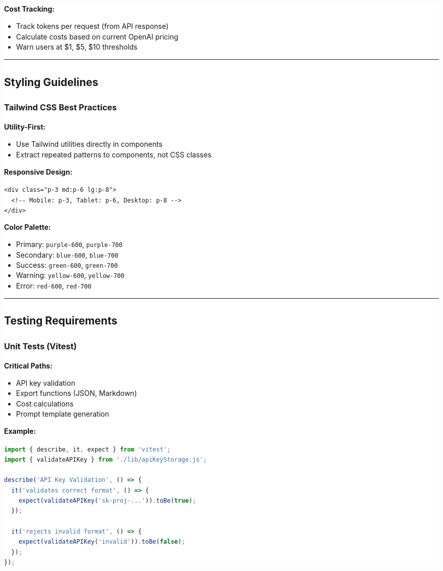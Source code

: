 **Cost Tracking:**
- Track tokens per request (from API response)
- Calculate costs based on current OpenAI pricing
- Warn users at $1, $5, $10 thresholds

---

## Styling Guidelines

### Tailwind CSS Best Practices

**Utility-First:**
- Use Tailwind utilities directly in components
- Extract repeated patterns to components, not CSS classes

**Responsive Design:**
```svelte
<div class="p-3 md:p-6 lg:p-8">
  <!-- Mobile: p-3, Tablet: p-6, Desktop: p-8 -->
</div>
```

**Color Palette:**
- Primary: `purple-600`, `purple-700`
- Secondary: `blue-600`, `blue-700`
- Success: `green-600`, `green-700`
- Warning: `yellow-600`, `yellow-700`
- Error: `red-600`, `red-700`

---

## Testing Requirements

### Unit Tests (Vitest)

**Critical Paths:**
- API key validation
- Export functions (JSON, Markdown)
- Cost calculations
- Prompt template generation

**Example:**
```javascript
import { describe, it, expect } from 'vitest';
import { validateAPIKey } from './lib/apiKeyStorage.js';

describe('API Key Validation', () => {
  it('validates correct format', () => {
    expect(validateAPIKey('sk-proj-...')).toBe(true);
  });

  it('rejects invalid format', () => {
    expect(validateAPIKey('invalid')).toBe(false);
  });
});
```
